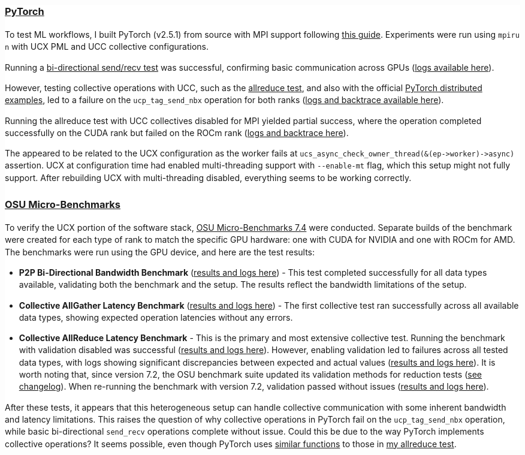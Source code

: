
### [PyTorch](./tests/pytorch/)

To test ML workflows, I built PyTorch (v2.5.1) from source with MPI support following [this guide](https://github.com/pytorch/pytorch/blob/main/.ci/pytorch/build.sh). Experiments were run using `mpirun` with UCX PML and UCC collective configurations.

Running a [bi-directional send/recv test](./tests/pytorch/test_bidirectional_send_recv.py) was successful, confirming basic communication across GPUs ([logs available here](./tests/pytorch/test_run_bidirectional_send_recv_mpi_ucc.log)).

However, testing collective operations with UCC, such as the [allreduce test](./tests/pytorch/test_allreduce.py), and also with the official [PyTorch distributed examples](https://github.com/pytorch/examples/blob/main/distributed/ddp-tutorial-series/multinode.py), led to a failure on the `ucp_tag_send_nbx` operation for both ranks ([logs and backtrace available here](./tests/pytorch/test_run_allreduce_mpi_with_ucc_debug.log)).

Running the allreduce test with UCC collectives disabled for MPI yielded partial success, where the operation completed successfully on the CUDA rank but failed on the ROCm rank ([logs and backtrace here](./tests/pytorch/test_run_allreduce_mpi_only.log)).

The appeared to be related to the UCX configuration as the worker fails at `ucs_async_check_owner_thread(&(ep->worker)->async)` assertion. UCX at configuration time had enabled multi-threading support with `--enable-mt` flag, which this setup might not fully support. After rebuilding UCX with multi-threading disabled, everything seems to be working correctly.


### [OSU Micro-Benchmarks](./tests/osu_benchmarks/)

To verify the UCX portion of the software stack, [OSU Micro-Benchmarks 7.4](https://mvapich.cse.ohio-state.edu/benchmarks/) were conducted. Separate builds of the benchmark were created for each type of rank to match the specific GPU hardware: one with CUDA for NVIDIA and one with ROCm for AMD. The benchmarks were run using the GPU device, and here are the test results:

- **P2P Bi-Directional Bandwidth Benchmark** ([results and logs here](./tests/osu_benchmarks/osu_bibw.log)) - This test completed successfully for all data types available, validating both the benchmark and the setup. The results reflect the bandwidth limitations of the setup.

- **Collective AllGather Latency Benchmark** ([results and logs here](./tests/osu_benchmarks/osu_allgather.log)) - The first collective test ran successfully across all available data types, showing expected operation latencies without any errors.

- **Collective AllReduce Latency Benchmark** - This is the primary and most extensive collective test. Running the benchmark with validation disabled was successful ([results and logs here](./tests/osu_benchmarks/osu_allreduce.log)). However, enabling validation led to failures across all tested data types, with logs showing significant discrepancies between expected and actual values ([results and logs here](./tests/osu_benchmarks/osu_allreduce_validation.log)). It is worth noting that, since version 7.2, the OSU benchmark suite updated its validation methods for reduction tests ([see changelog](https://mvapich.cse.ohio-state.edu/static/media/mvapich/CHANGES-OMB.txt)). When re-running the benchmark with version 7.2, validation passed without issues ([results and logs here](./tests/osu_benchmarks/osu_7_2_allreduce_validation.log)).

After these tests, it appears that this heterogeneous setup can handle collective communication with some inherent bandwidth and latency limitations. This raises the question of why collective operations in PyTorch fail on the `ucp_tag_send_nbx` operation, while basic bi-directional `send_recv` operations complete without issue. Could this be due to the way PyTorch implements collective operations? It seems possible, even though PyTorch uses [similar functions](https://github.com/pytorch/pytorch/blob/a979318ef7fabac7e0d7a2101e0e70af75fca7bd/torch/csrc/distributed/c10d/ProcessGroupMPI.cpp#L432) to those in [my allreduce test](./tests/allreduce/test_allreduce_rocm.cpp).
